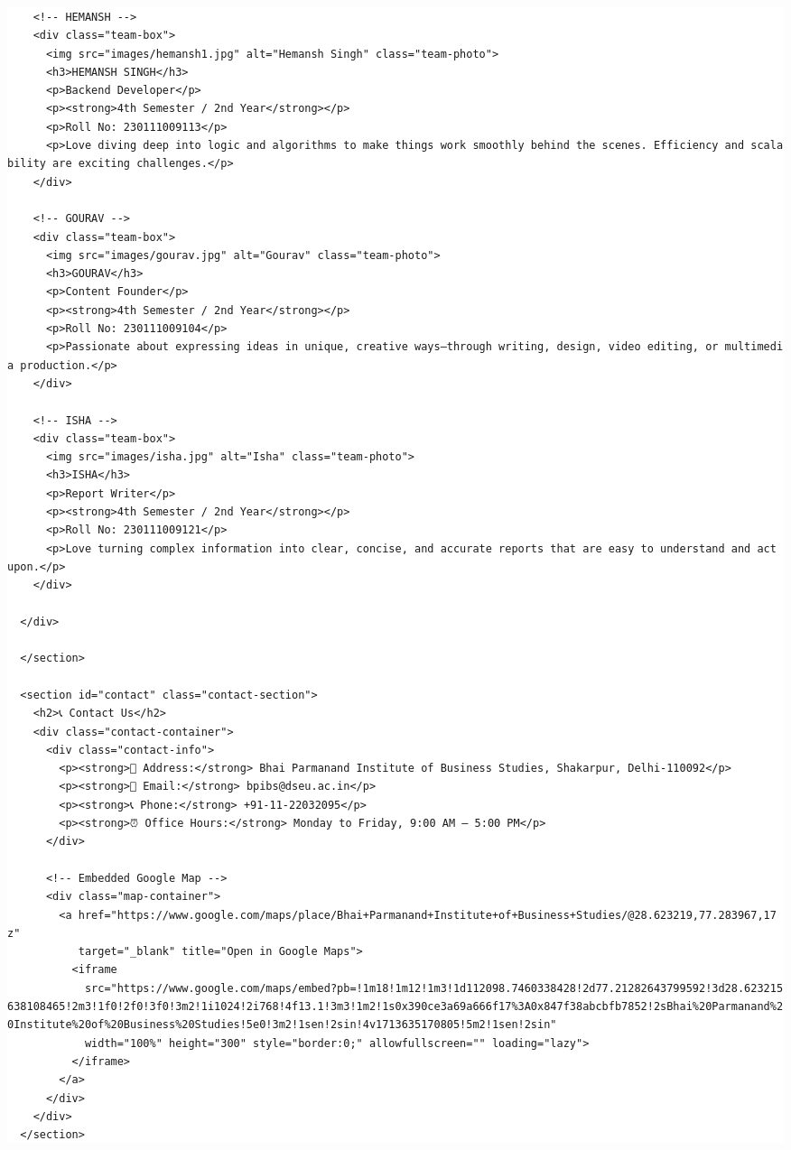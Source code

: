         <!-- HEMANSH -->
        <div class="team-box">
          <img src="images/hemansh1.jpg" alt="Hemansh Singh" class="team-photo">
          <h3>HEMANSH SINGH</h3>
          <p>Backend Developer</p>
          <p><strong>4th Semester / 2nd Year</strong></p>
          <p>Roll No: 230111009113</p>
          <p>Love diving deep into logic and algorithms to make things work smoothly behind the scenes. Efficiency and scalability are exciting challenges.</p>
        </div>
    
        <!-- GOURAV -->
        <div class="team-box">
          <img src="images/gourav.jpg" alt="Gourav" class="team-photo">
          <h3>GOURAV</h3>
          <p>Content Founder</p>
          <p><strong>4th Semester / 2nd Year</strong></p>
          <p>Roll No: 230111009104</p>
          <p>Passionate about expressing ideas in unique, creative ways—through writing, design, video editing, or multimedia production.</p>
        </div>
    
        <!-- ISHA -->
        <div class="team-box">
          <img src="images/isha.jpg" alt="Isha" class="team-photo">
          <h3>ISHA</h3>
          <p>Report Writer</p>
          <p><strong>4th Semester / 2nd Year</strong></p>
          <p>Roll No: 230111009121</p>
          <p>Love turning complex information into clear, concise, and accurate reports that are easy to understand and act upon.</p>
        </div>
    
      </div>
      
      </section>

      <section id="contact" class="contact-section">
        <h2>📞 Contact Us</h2>
        <div class="contact-container">
          <div class="contact-info">
            <p><strong>📍 Address:</strong> Bhai Parmanand Institute of Business Studies, Shakarpur, Delhi-110092</p>
            <p><strong>📧 Email:</strong> bpibs@dseu.ac.in</p>
            <p><strong>📞 Phone:</strong> +91-11-22032095</p>
            <p><strong>⏰ Office Hours:</strong> Monday to Friday, 9:00 AM – 5:00 PM</p>
          </div>
      
          <!-- Embedded Google Map -->
          <div class="map-container">
            <a href="https://www.google.com/maps/place/Bhai+Parmanand+Institute+of+Business+Studies/@28.623219,77.283967,17z" 
               target="_blank" title="Open in Google Maps">
              <iframe
                src="https://www.google.com/maps/embed?pb=!1m18!1m12!1m3!1d112098.7460338428!2d77.21282643799592!3d28.623215638108465!2m3!1f0!2f0!3f0!3m2!1i1024!2i768!4f13.1!3m3!1m2!1s0x390ce3a69a666f17%3A0x847f38abcbfb7852!2sBhai%20Parmanand%20Institute%20of%20Business%20Studies!5e0!3m2!1sen!2sin!4v1713635170805!5m2!1sen!2sin"
                width="100%" height="300" style="border:0;" allowfullscreen="" loading="lazy">
              </iframe>
            </a>
          </div>
        </div>
      </section>
      